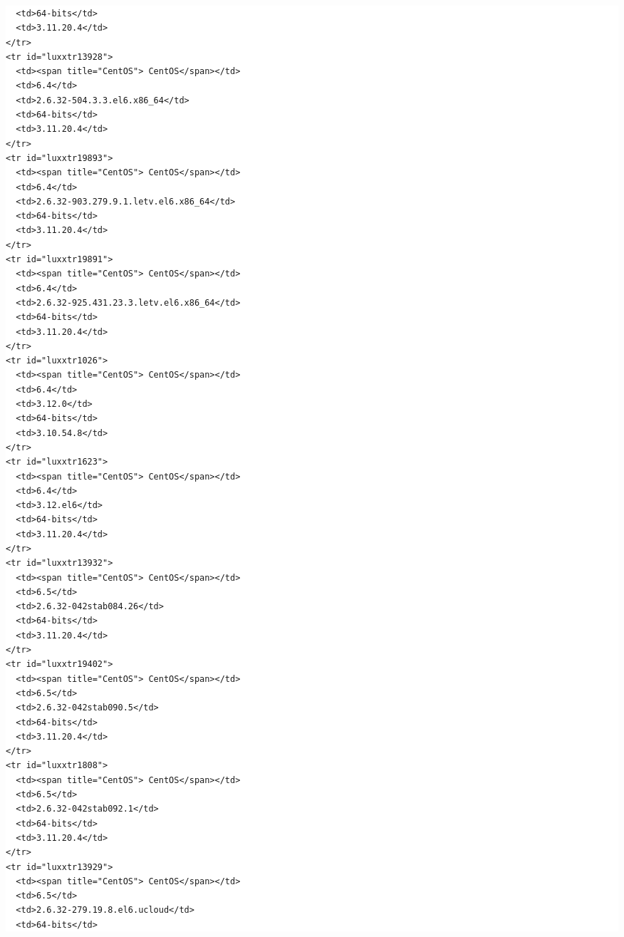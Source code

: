       <td>64-bits</td>
      <td>3.11.20.4</td>
    </tr>
    <tr id="luxxtr13928">
      <td><span title="CentOS"> CentOS</span></td>
      <td>6.4</td>
      <td>2.6.32-504.3.3.el6.x86_64</td>
      <td>64-bits</td>
      <td>3.11.20.4</td>
    </tr>
    <tr id="luxxtr19893">
      <td><span title="CentOS"> CentOS</span></td>
      <td>6.4</td>
      <td>2.6.32-903.279.9.1.letv.el6.x86_64</td>
      <td>64-bits</td>
      <td>3.11.20.4</td>
    </tr>
    <tr id="luxxtr19891">
      <td><span title="CentOS"> CentOS</span></td>
      <td>6.4</td>
      <td>2.6.32-925.431.23.3.letv.el6.x86_64</td>
      <td>64-bits</td>
      <td>3.11.20.4</td>
    </tr>
    <tr id="luxxtr1026">
      <td><span title="CentOS"> CentOS</span></td>
      <td>6.4</td>
      <td>3.12.0</td>
      <td>64-bits</td>
      <td>3.10.54.8</td>
    </tr>
    <tr id="luxxtr1623">
      <td><span title="CentOS"> CentOS</span></td>
      <td>6.4</td>
      <td>3.12.el6</td>
      <td>64-bits</td>
      <td>3.11.20.4</td>
    </tr>
    <tr id="luxxtr13932">
      <td><span title="CentOS"> CentOS</span></td>
      <td>6.5</td>
      <td>2.6.32-042stab084.26</td>
      <td>64-bits</td>
      <td>3.11.20.4</td>
    </tr>
    <tr id="luxxtr19402">
      <td><span title="CentOS"> CentOS</span></td>
      <td>6.5</td>
      <td>2.6.32-042stab090.5</td>
      <td>64-bits</td>
      <td>3.11.20.4</td>
    </tr>
    <tr id="luxxtr1808">
      <td><span title="CentOS"> CentOS</span></td>
      <td>6.5</td>
      <td>2.6.32-042stab092.1</td>
      <td>64-bits</td>
      <td>3.11.20.4</td>
    </tr>
    <tr id="luxxtr13929">
      <td><span title="CentOS"> CentOS</span></td>
      <td>6.5</td>
      <td>2.6.32-279.19.8.el6.ucloud</td>
      <td>64-bits</td>